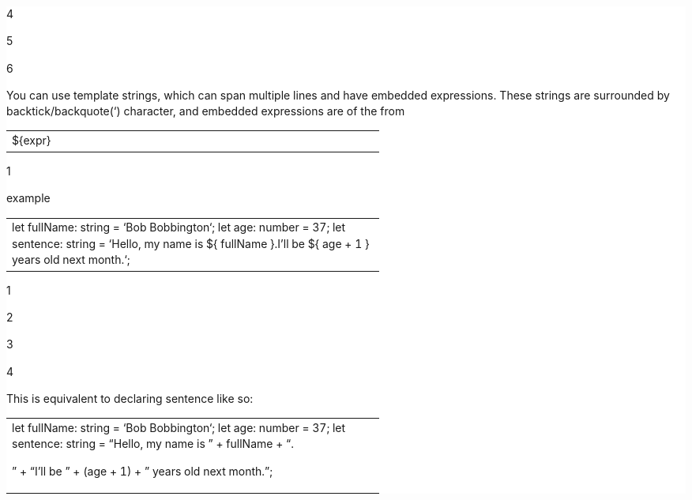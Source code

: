 4

5

6

You can use template strings, which can span multiple lines and have embedded expressions. These strings are surrounded by backtick/backquote(‘) character, and embedded expressions are of the from

<table width="458">

 <tbody>

  <tr>

   <td width="458">${expr}</td>

  </tr>

 </tbody>

</table>

1

example

<table width="458">

 <tbody>

  <tr>

   <td width="458">let fullName: string = ‘Bob Bobbington‘; let age: number = 37; let sentence: string = ‘Hello, my name is ${ fullName }.I’ll be ${ age + 1 } years old next month.‘;</td>

  </tr>

 </tbody>

</table>

1

2

3

4

This is equivalent to declaring sentence like so:

<table width="458">

 <tbody>

  <tr>

   <td width="458">let fullName: string = ‘Bob Bobbington‘; let age: number = 37; let sentence: string = “Hello, my name is ” + fullName + “.

” + “I’ll be ” + (age + 1) + ” years old next month.”;</td>

  </tr>
